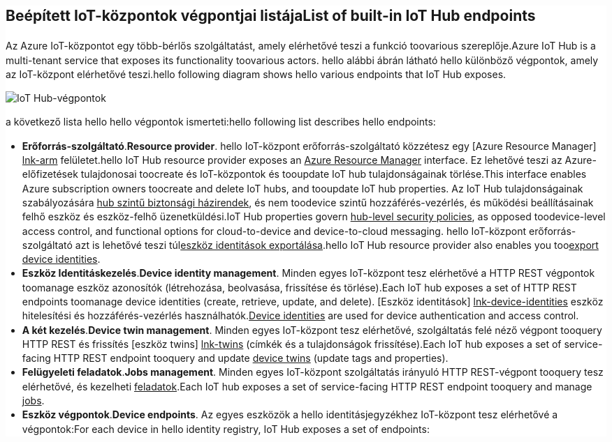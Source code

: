 ## <a name="list-of-built-in-iot-hub-endpoints"></a><span data-ttu-id="416d5-109">Beépített IoT-központok végpontjai listája</span><span class="sxs-lookup"><span data-stu-id="416d5-109">List of built-in IoT Hub endpoints</span></span>

<span data-ttu-id="416d5-110">Az Azure IoT-központot egy több-bérlős szolgáltatást, amely elérhetővé teszi a funkció toovarious szereplője.</span><span class="sxs-lookup"><span data-stu-id="416d5-110">Azure IoT Hub is a multi-tenant service that exposes its functionality toovarious actors.</span></span> <span data-ttu-id="416d5-111">hello alábbi ábrán látható hello különböző végpontok, amely az IoT-központ elérhetővé teszi.</span><span class="sxs-lookup"><span data-stu-id="416d5-111">hello following diagram shows hello various endpoints that IoT Hub exposes.</span></span>

![IoT Hub-végpontok][img-endpoints]

<span data-ttu-id="416d5-113">a következő lista hello hello végpontok ismerteti:</span><span class="sxs-lookup"><span data-stu-id="416d5-113">hello following list describes hello endpoints:</span></span>

* <span data-ttu-id="416d5-114">**Erőforrás-szolgáltató**.</span><span class="sxs-lookup"><span data-stu-id="416d5-114">**Resource provider**.</span></span> <span data-ttu-id="416d5-115">hello IoT-központ erőforrás-szolgáltató közzétesz egy [Azure Resource Manager] [ lnk-arm] felületet.</span><span class="sxs-lookup"><span data-stu-id="416d5-115">hello IoT Hub resource provider exposes an [Azure Resource Manager][lnk-arm] interface.</span></span> <span data-ttu-id="416d5-116">Ez lehetővé teszi az Azure-előfizetések tulajdonosai toocreate és IoT-központok és tooupdate IoT hub tulajdonságainak törlése.</span><span class="sxs-lookup"><span data-stu-id="416d5-116">This interface enables Azure subscription owners toocreate and delete IoT hubs, and tooupdate IoT hub properties.</span></span> <span data-ttu-id="416d5-117">Az IoT Hub tulajdonságainak szabályozására [hub szintű biztonsági házirendek][lnk-accesscontrol], és nem toodevice szintű hozzáférés-vezérlés, és működési beállításainak felhő eszköz és eszköz-felhő üzenetküldési.</span><span class="sxs-lookup"><span data-stu-id="416d5-117">IoT Hub properties govern [hub-level security policies][lnk-accesscontrol], as opposed toodevice-level access control, and functional options for cloud-to-device and device-to-cloud messaging.</span></span> <span data-ttu-id="416d5-118">hello IoT-központ erőforrás-szolgáltató azt is lehetővé teszi túl[eszköz identitások exportálása][lnk-importexport].</span><span class="sxs-lookup"><span data-stu-id="416d5-118">hello IoT Hub resource provider also enables you too[export device identities][lnk-importexport].</span></span>
* <span data-ttu-id="416d5-119">**Eszköz Identitáskezelés**.</span><span class="sxs-lookup"><span data-stu-id="416d5-119">**Device identity management**.</span></span> <span data-ttu-id="416d5-120">Minden egyes IoT-központ tesz elérhetővé a HTTP REST végpontok toomanage eszköz azonosítók (létrehozása, beolvasása, frissítése és törlése).</span><span class="sxs-lookup"><span data-stu-id="416d5-120">Each IoT hub exposes a set of HTTP REST endpoints toomanage device identities (create, retrieve, update, and delete).</span></span> <span data-ttu-id="416d5-121">[Eszköz identitások] [ lnk-device-identities] eszköz hitelesítési és hozzáférés-vezérlés használhatók.</span><span class="sxs-lookup"><span data-stu-id="416d5-121">[Device identities][lnk-device-identities] are used for device authentication and access control.</span></span>
* <span data-ttu-id="416d5-122">**A két kezelés**.</span><span class="sxs-lookup"><span data-stu-id="416d5-122">**Device twin management**.</span></span> <span data-ttu-id="416d5-123">Minden egyes IoT-központ tesz elérhetővé, szolgáltatás felé néző végpont tooquery HTTP REST és frissítés [eszköz twins] [ lnk-twins] (címkék és a tulajdonságok frissítése).</span><span class="sxs-lookup"><span data-stu-id="416d5-123">Each IoT hub exposes a set of service-facing HTTP REST endpoint tooquery and update [device twins][lnk-twins] (update tags and properties).</span></span>
* <span data-ttu-id="416d5-124">**Felügyeleti feladatok**.</span><span class="sxs-lookup"><span data-stu-id="416d5-124">**Jobs management**.</span></span> <span data-ttu-id="416d5-125">Minden egyes IoT-központ szolgáltatás irányuló HTTP REST-végpont tooquery tesz elérhetővé, és kezelheti [feladatok][lnk-jobs].</span><span class="sxs-lookup"><span data-stu-id="416d5-125">Each IoT hub exposes a set of service-facing HTTP REST endpoint tooquery and manage [jobs][lnk-jobs].</span></span>
* <span data-ttu-id="416d5-126">**Eszköz végpontok**.</span><span class="sxs-lookup"><span data-stu-id="416d5-126">**Device endpoints**.</span></span> <span data-ttu-id="416d5-127">Az egyes eszközök a hello identitásjegyzékhez IoT-központ tesz elérhetővé a végpontok:</span><span class="sxs-lookup"><span data-stu-id="416d5-127">For each device in hello identity registry, IoT Hub exposes a set of endpoints:</span></span>


[lnk-iot-edge]: https://github.com/Azure/iot-edge
[img-endpoints]: ./media/iot-hub-devguide-endpoints/endpoints.png
[lnk-amqp]: https://www.amqp.org/
[lnk-mqtt]: http://mqtt.org/
[lnk-websockets]: https://tools.ietf.org/html/rfc6455
[lnk-arm]: ../azure-resource-manager/resource-group-overview.md
[lnk-event-hubs]: http://azure.microsoft.com/documentation/services/event-hubs/
[lnk-tls]: https://tools.ietf.org/html/rfc5246
[lnk-sdks]: iot-hub-devguide-sdks.md
[lnk-accesscontrol]: iot-hub-devguide-security.md#access-control-and-permissions
[lnk-importexport]: iot-hub-devguide-identity-registry.md#import-and-export-device-identities
[lnk-d2c]: iot-hub-devguide-messages-d2c.md
[lnk-device-identities]: iot-hub-devguide-identity-registry.md
[lnk-upload]: iot-hub-devguide-file-upload.md
[lnk-c2d]: iot-hub-devguide-messages-c2d.md
[lnk-methods]: iot-hub-devguide-direct-methods.md
[lnk-twins]: iot-hub-devguide-device-twins.md
[lnk-query]: iot-hub-devguide-query-language.md
[lnk-jobs]: iot-hub-devguide-jobs.md
[lnk-devguide-quotas]: iot-hub-devguide-quotas-throttling.md
[lnk-devguide-query]: iot-hub-devguide-query-language.md
[lnk-devguide-mqtt]: iot-hub-mqtt-support.md
[lnk-devguide-messaging]: iot-hub-devguide-messaging.md
[lnk-operations-mon]: iot-hub-operations-monitoring.md